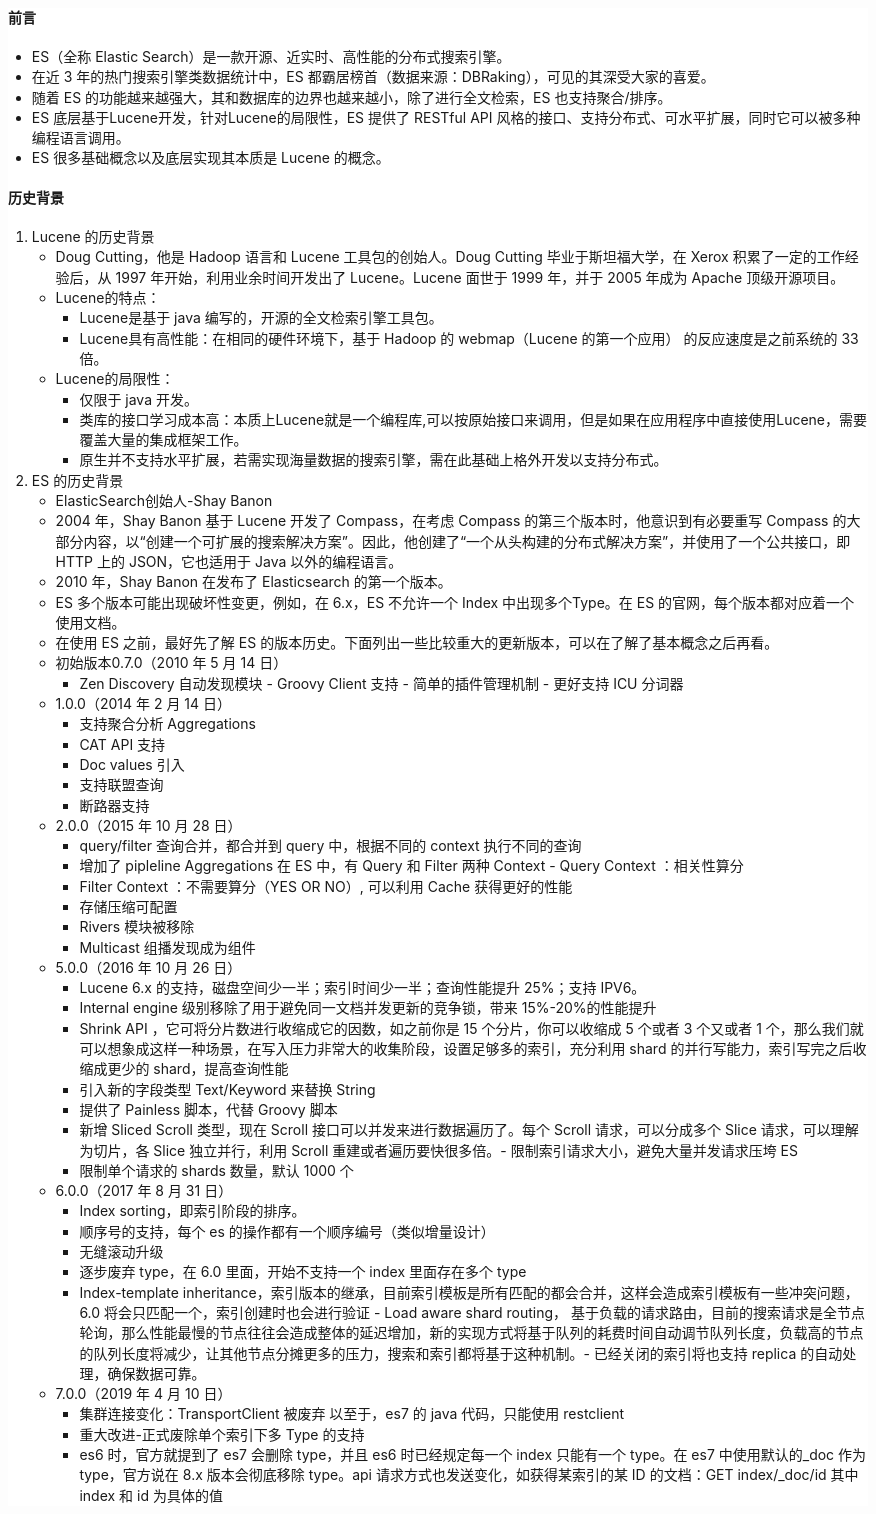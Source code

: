 #### 前言
- ES（全称 Elastic Search）是一款开源、近实时、高性能的分布式搜索引擎。
- 在近 3 年的热门搜索引擎类数据统计中，ES 都霸居榜首（数据来源：DBRaking），可见的其深受大家的喜爱。
- 随着 ES 的功能越来越强大，其和数据库的边界也越来越小，除了进行全文检索，ES 也支持聚合/排序。
- ES 底层基于Lucene开发，针对Lucene的局限性，ES 提供了 RESTful API 风格的接口、支持分布式、可水平扩展，同时它可以被多种编程语言调用。
- ES 很多基础概念以及底层实现其本质是 Lucene 的概念。
#### 历史背景
1. Lucene 的历史背景
	- Doug Cutting，他是 Hadoop 语言和 Lucene 工具包的创始人。Doug Cutting 毕业于斯坦福大学，在 Xerox 积累了一定的工作经验后，从 1997 年开始，利用业余时间开发出了 Lucene。Lucene 面世于 1999 年，并于 2005 年成为 Apache 顶级开源项目。
	- Lucene的特点：
		- Lucene是基于 java 编写的，开源的全文检索引擎工具包。
		- Lucene具有高性能：在相同的硬件环境下，基于 Hadoop 的 webmap（Lucene 的第一个应用） 的反应速度是之前系统的 33 倍。
	- Lucene的局限性：
		- 仅限于 java 开发。
		- 类库的接口学习成本高：本质上Lucene就是一个编程库,可以按原始接口来调用，但是如果在应用程序中直接使用Lucene，需要覆盖大量的集成框架工作。
		- 原生并不支持水平扩展，若需实现海量数据的搜索引擎，需在此基础上格外开发以支持分布式。
1. ES 的历史背景
	- ElasticSearch创始人-Shay Banon
	- 2004 年，Shay Banon 基于 Lucene 开发了 Compass，在考虑 Compass 的第三个版本时，他意识到有必要重写 Compass 的大部分内容，以“创建一个可扩展的搜索解决方案”。因此，他创建了“一个从头构建的分布式解决方案”，并使用了一个公共接口，即 HTTP 上的 JSON，它也适用于 Java 以外的编程语言。
	- 2010 年，Shay Banon 在发布了 Elasticsearch 的第一个版本。
	- ES 多个版本可能出现破坏性变更，例如，在 6.x，ES 不允许一个 Index 中出现多个Type。在 ES 的官网，每个版本都对应着一个使用文档。
	- 在使用 ES 之前，最好先了解 ES 的版本历史。下面列出一些比较重大的更新版本，可以在了解了基本概念之后再看。
	- 初始版本0.7.0（2010 年 5 月 14 日）
		- Zen Discovery 自动发现模块 - Groovy Client 支持 - 简单的插件管理机制 - 更好支持 ICU 分词器
	- 1.0.0（2014 年 2 月 14 日）
		- 支持聚合分析 Aggregations
		- CAT API 支持
		- Doc values 引入
		- 支持联盟查询
		- 断路器支持
	- 2.0.0（2015 年 10 月 28 日） 
		- query/filter 查询合并，都合并到 query 中，根据不同的 context 执行不同的查询
		- 增加了 pipleline Aggregations 在 ES 中，有 Query 和 Filter 两种 Context - Query Context ：相关性算分
		- Filter Context ：不需要算分（YES OR NO）, 可以利用 Cache 获得更好的性能
		- 存储压缩可配置
		- Rivers 模块被移除
		- Multicast 组播发现成为组件
	- 5.0.0（2016 年 10 月 26 日）
		- Lucene 6.x 的支持，磁盘空间少一半；索引时间少一半；查询性能提升 25%；支持 IPV6。
		- Internal engine 级别移除了用于避免同一文档并发更新的竞争锁，带来 15%-20%的性能提升
		- Shrink API ，它可将分片数进行收缩成它的因数，如之前你是 15 个分片，你可以收缩成 5 个或者 3 个又或者 1 个，那么我们就可以想象成这样一种场景，在写入压力非常大的收集阶段，设置足够多的索引，充分利用 shard 的并行写能力，索引写完之后收缩成更少的 shard，提高查询性能
		- 引入新的字段类型 Text/Keyword 来替换 String
		- 提供了 Painless 脚本，代替 Groovy 脚本
		- 新增 Sliced Scroll 类型，现在 Scroll 接口可以并发来进行数据遍历了。每个 Scroll 请求，可以分成多个 Slice 请求，可以理解为切片，各 Slice 独立并行，利用 Scroll 重建或者遍历要快很多倍。- 限制索引请求大小，避免大量并发请求压垮 ES
		- 限制单个请求的 shards 数量，默认 1000 个
	- 6.0.0（2017 年 8 月 31 日）
		- Index sorting，即索引阶段的排序。
		- 顺序号的支持，每个 es 的操作都有一个顺序编号（类似增量设计）
		- 无缝滚动升级
		- 逐步废弃 type，在 6.0 里面，开始不支持一个 index 里面存在多个 type
		- Index-template inheritance，索引版本的继承，目前索引模板是所有匹配的都会合并，这样会造成索引模板有一些冲突问题， 6.0 将会只匹配一个，索引创建时也会进行验证 - Load aware shard routing， 基于负载的请求路由，目前的搜索请求是全节点轮询，那么性能最慢的节点往往会造成整体的延迟增加，新的实现方式将基于队列的耗费时间自动调节队列长度，负载高的节点的队列长度将减少，让其他节点分摊更多的压力，搜索和索引都将基于这种机制。- 已经关闭的索引将也支持 replica 的自动处理，确保数据可靠。
	- 7.0.0（2019 年 4 月 10 日）
		- 集群连接变化：TransportClient 被废弃 以至于，es7 的 java 代码，只能使用 restclient
		- 重大改进-正式废除单个索引下多 Type 的支持
		- es6 时，官方就提到了 es7 会删除 type，并且 es6 时已经规定每一个 index 只能有一个 type。在 es7 中使用默认的_doc 作为 type，官方说在 8.x 版本会彻底移除 type。api 请求方式也发送变化，如获得某索引的某 ID 的文档：GET index/_doc/id 其中 index 和 id 为具体的值